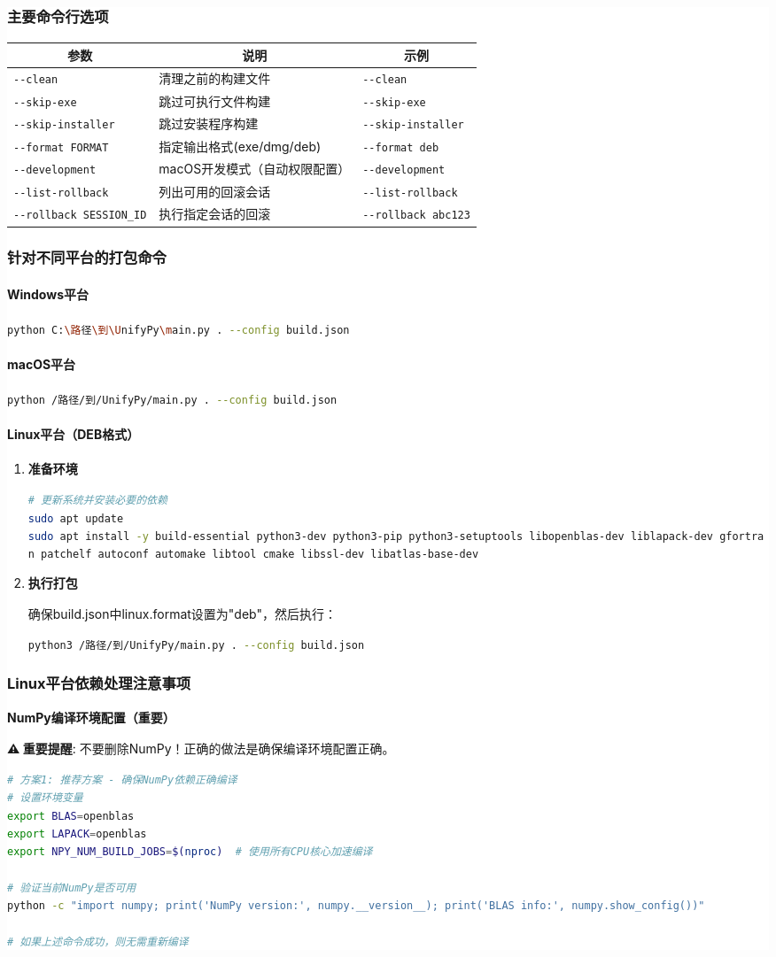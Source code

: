 ### 主要命令行选项

| 参数 | 说明 | 示例 |
|------|------|------|
| `--clean` | 清理之前的构建文件 | `--clean` |
| `--skip-exe` | 跳过可执行文件构建 | `--skip-exe` |
| `--skip-installer` | 跳过安装程序构建 | `--skip-installer` |
| `--format FORMAT` | 指定输出格式(exe/dmg/deb) | `--format deb` |
| `--development` | macOS开发模式（自动权限配置） | `--development` |
| `--list-rollback` | 列出可用的回滚会话 | `--list-rollback` |
| `--rollback SESSION_ID` | 执行指定会话的回滚 | `--rollback abc123` |

### 针对不同平台的打包命令

#### Windows平台
```bash
python C:\路径\到\UnifyPy\main.py . --config build.json
```

#### macOS平台
```bash
python /路径/到/UnifyPy/main.py . --config build.json
```

#### Linux平台（DEB格式）

1. **准备环境**

   ```bash
   # 更新系统并安装必要的依赖
   sudo apt update
   sudo apt install -y build-essential python3-dev python3-pip python3-setuptools libopenblas-dev liblapack-dev gfortran patchelf autoconf automake libtool cmake libssl-dev libatlas-base-dev
   ```

2. **执行打包**

   确保build.json中linux.format设置为"deb"，然后执行：

   ```bash
   python3 /路径/到/UnifyPy/main.py . --config build.json
   ```

### Linux平台依赖处理注意事项

**NumPy编译环境配置（重要）**

**⚠️ 重要提醒**: 不要删除NumPy！正确的做法是确保编译环境配置正确。

```bash
# 方案1: 推荐方案 - 确保NumPy依赖正确编译
# 设置环境变量
export BLAS=openblas
export LAPACK=openblas
export NPY_NUM_BUILD_JOBS=$(nproc)  # 使用所有CPU核心加速编译

# 验证当前NumPy是否可用
python -c "import numpy; print('NumPy version:', numpy.__version__); print('BLAS info:', numpy.show_config())"

# 如果上述命令成功，则无需重新编译
```
